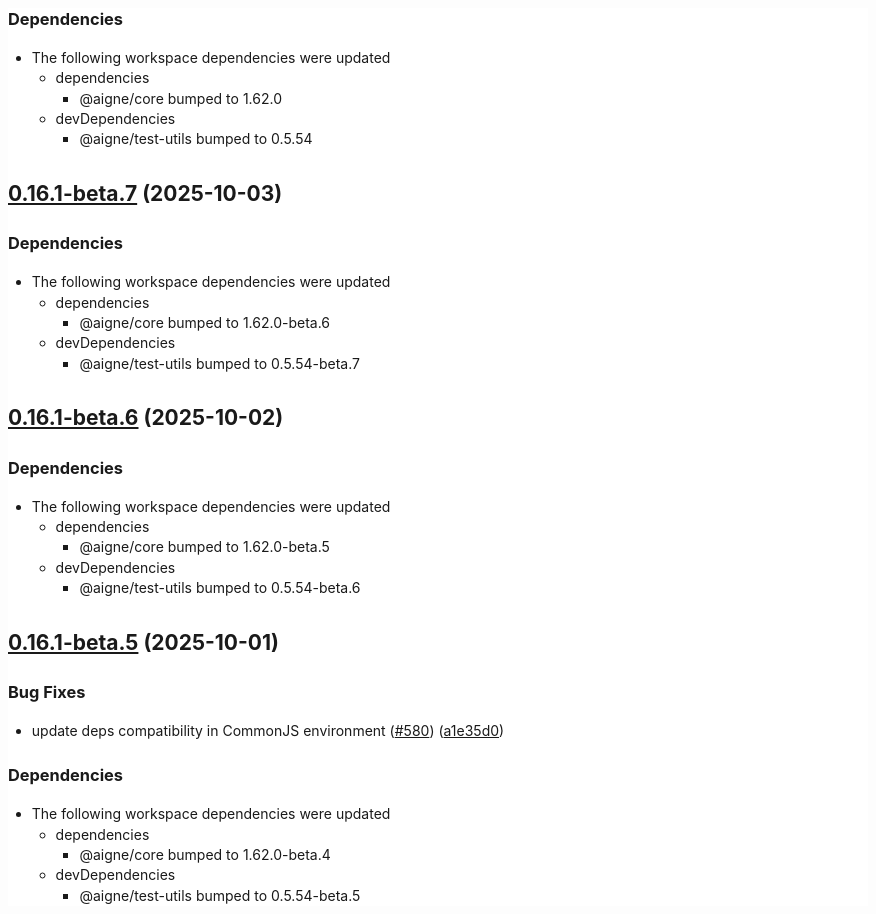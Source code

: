 
### Dependencies

* The following workspace dependencies were updated
  * dependencies
    * @aigne/core bumped to 1.62.0
  * devDependencies
    * @aigne/test-utils bumped to 0.5.54

## [0.16.1-beta.7](https://github.com/AIGNE-io/aigne-framework/compare/openai-v0.16.1-beta.6...openai-v0.16.1-beta.7) (2025-10-03)


### Dependencies

* The following workspace dependencies were updated
  * dependencies
    * @aigne/core bumped to 1.62.0-beta.6
  * devDependencies
    * @aigne/test-utils bumped to 0.5.54-beta.7

## [0.16.1-beta.6](https://github.com/AIGNE-io/aigne-framework/compare/openai-v0.16.1-beta.5...openai-v0.16.1-beta.6) (2025-10-02)


### Dependencies

* The following workspace dependencies were updated
  * dependencies
    * @aigne/core bumped to 1.62.0-beta.5
  * devDependencies
    * @aigne/test-utils bumped to 0.5.54-beta.6

## [0.16.1-beta.5](https://github.com/AIGNE-io/aigne-framework/compare/openai-v0.16.1-beta.4...openai-v0.16.1-beta.5) (2025-10-01)


### Bug Fixes

* update deps compatibility in CommonJS environment ([#580](https://github.com/AIGNE-io/aigne-framework/issues/580)) ([a1e35d0](https://github.com/AIGNE-io/aigne-framework/commit/a1e35d016405accb51c1aeb6a544503a1c78e912))


### Dependencies

* The following workspace dependencies were updated
  * dependencies
    * @aigne/core bumped to 1.62.0-beta.4
  * devDependencies
    * @aigne/test-utils bumped to 0.5.54-beta.5
